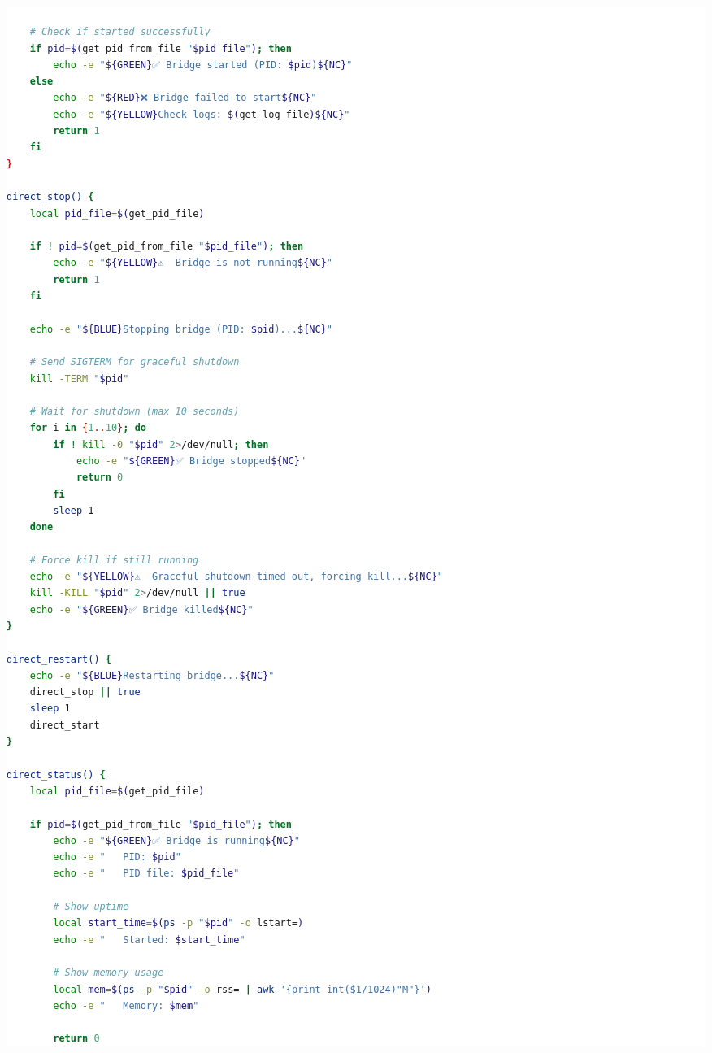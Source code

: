 ```bash

    # Check if started successfully
    if pid=$(get_pid_from_file "$pid_file"); then
        echo -e "${GREEN}✅ Bridge started (PID: $pid)${NC}"
    else
        echo -e "${RED}❌ Bridge failed to start${NC}"
        echo -e "${YELLOW}Check logs: $(get_log_file)${NC}"
        return 1
    fi
}

direct_stop() {
    local pid_file=$(get_pid_file)

    if ! pid=$(get_pid_from_file "$pid_file"); then
        echo -e "${YELLOW}⚠️  Bridge is not running${NC}"
        return 1
    fi

    echo -e "${BLUE}Stopping bridge (PID: $pid)...${NC}"

    # Send SIGTERM for graceful shutdown
    kill -TERM "$pid"

    # Wait for shutdown (max 10 seconds)
    for i in {1..10}; do
        if ! kill -0 "$pid" 2>/dev/null; then
            echo -e "${GREEN}✅ Bridge stopped${NC}"
            return 0
        fi
        sleep 1
    done

    # Force kill if still running
    echo -e "${YELLOW}⚠️  Graceful shutdown timed out, forcing kill...${NC}"
    kill -KILL "$pid" 2>/dev/null || true
    echo -e "${GREEN}✅ Bridge killed${NC}"
}

direct_restart() {
    echo -e "${BLUE}Restarting bridge...${NC}"
    direct_stop || true
    sleep 1
    direct_start
}

direct_status() {
    local pid_file=$(get_pid_file)

    if pid=$(get_pid_from_file "$pid_file"); then
        echo -e "${GREEN}✅ Bridge is running${NC}"
        echo -e "   PID: $pid"
        echo -e "   PID file: $pid_file"

        # Show uptime
        local start_time=$(ps -p "$pid" -o lstart=)
        echo -e "   Started: $start_time"

        # Show memory usage
        local mem=$(ps -p "$pid" -o rss= | awk '{print int($1/1024)"M"}')
        echo -e "   Memory: $mem"

        return 0
```